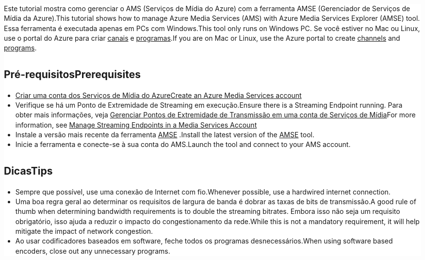 <span data-ttu-id="1f0fb-110">Este tutorial mostra como gerenciar o AMS (Serviços de Mídia do Azure) com a ferramenta AMSE (Gerenciador de Serviços de Mídia da Azure).</span><span class="sxs-lookup"><span data-stu-id="1f0fb-110">This tutorial shows how to manage Azure Media Services (AMS) with Azure Media Services Explorer (AMSE) tool.</span></span> <span data-ttu-id="1f0fb-111">Essa ferramenta é executada apenas em PCs com Windows.</span><span class="sxs-lookup"><span data-stu-id="1f0fb-111">This tool only runs on Windows PC.</span></span> <span data-ttu-id="1f0fb-112">Se você estiver no Mac ou Linux, use o portal do Azure para criar [canais](media-services-portal-creating-live-encoder-enabled-channel.md#create-a-channel) e [programas](media-services-portal-creating-live-encoder-enabled-channel.md).</span><span class="sxs-lookup"><span data-stu-id="1f0fb-112">If you are on Mac or Linux, use the Azure portal to create [channels](media-services-portal-creating-live-encoder-enabled-channel.md#create-a-channel) and [programs](media-services-portal-creating-live-encoder-enabled-channel.md).</span></span>

## <a name="prerequisites"></a><span data-ttu-id="1f0fb-113">Pré-requisitos</span><span class="sxs-lookup"><span data-stu-id="1f0fb-113">Prerequisites</span></span>
* [<span data-ttu-id="1f0fb-114">Criar uma conta dos Serviços de Mídia do Azure</span><span class="sxs-lookup"><span data-stu-id="1f0fb-114">Create an Azure Media Services account</span></span>](media-services-portal-create-account.md)
* <span data-ttu-id="1f0fb-115">Verifique se há um Ponto de Extremidade de Streaming em execução.</span><span class="sxs-lookup"><span data-stu-id="1f0fb-115">Ensure there is a Streaming Endpoint running.</span></span> <span data-ttu-id="1f0fb-116">Para obter mais informações, veja [Gerenciar Pontos de Extremidade de Transmissão em uma conta de Serviços de Mídia](media-services-portal-manage-streaming-endpoints.md)</span><span class="sxs-lookup"><span data-stu-id="1f0fb-116">For more information, see [Manage Streaming Endpoints in a Media Services Account](media-services-portal-manage-streaming-endpoints.md)</span></span>
* <span data-ttu-id="1f0fb-117">Instale a versão mais recente da ferramenta [AMSE](https://github.com/Azure/Azure-Media-Services-Explorer) .</span><span class="sxs-lookup"><span data-stu-id="1f0fb-117">Install the latest version of the [AMSE](https://github.com/Azure/Azure-Media-Services-Explorer) tool.</span></span>
* <span data-ttu-id="1f0fb-118">Inicie a ferramenta e conecte-se à sua conta do AMS.</span><span class="sxs-lookup"><span data-stu-id="1f0fb-118">Launch the tool and connect to your AMS account.</span></span>

## <a name="tips"></a><span data-ttu-id="1f0fb-119">Dicas</span><span class="sxs-lookup"><span data-stu-id="1f0fb-119">Tips</span></span>
* <span data-ttu-id="1f0fb-120">Sempre que possível, use uma conexão de Internet com fio.</span><span class="sxs-lookup"><span data-stu-id="1f0fb-120">Whenever possible, use a hardwired internet connection.</span></span>
* <span data-ttu-id="1f0fb-121">Uma boa regra geral ao determinar os requisitos de largura de banda é dobrar as taxas de bits de transmissão.</span><span class="sxs-lookup"><span data-stu-id="1f0fb-121">A good rule of thumb when determining bandwidth requirements is to double the streaming bitrates.</span></span> <span data-ttu-id="1f0fb-122">Embora isso não seja um requisito obrigatório, isso ajuda a reduzir o impacto do congestionamento da rede.</span><span class="sxs-lookup"><span data-stu-id="1f0fb-122">While this is not a mandatory requirement, it will help mitigate the impact of network congestion.</span></span>
* <span data-ttu-id="1f0fb-123">Ao usar codificadores baseados em software, feche todos os programas desnecessários.</span><span class="sxs-lookup"><span data-stu-id="1f0fb-123">When using software based encoders, close out any unnecessary programs.</span></span>
